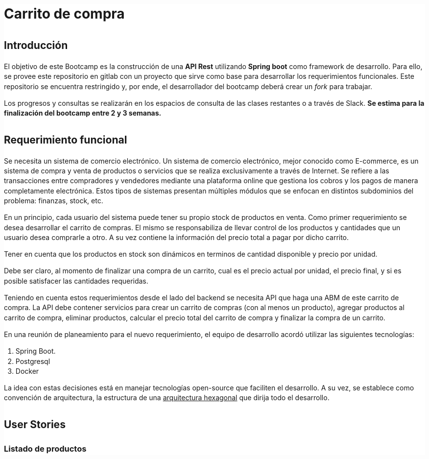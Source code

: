 # Carrito de compra

## Introducción


El objetivo de este Bootcamp es la construcción de una **API Rest** utilizando **Spring boot** como framework de desarrollo. Para ello, se provee este repositorio en gitlab con un proyecto que sirve como base para desarrollar los requerimientos funcionales. Este repositorio se encuentra restringido y, por ende, el desarrollador del bootcamp deberá crear un _fork_ para trabajar.

Los progresos y consultas se realizarán en los espacios de consulta de las clases restantes o a través de Slack. **Se estima para la finalización del bootcamp entre 2 y 3 semanas.**

## Requerimiento funcional


Se necesita un sistema de comercio electrónico. Un sistema de comercio electrónico, mejor conocido como E-commerce, es un sistema de compra y venta de productos o servicios que se realiza exclusivamente a través de Internet. Se refiere a las transacciones entre compradores y vendedores mediante una plataforma online que gestiona los cobros y los pagos de manera completamente electrónica. Estos tipos de sistemas presentan múltiples módulos que se enfocan en distintos subdominios del problema: finanzas, stock, etc. 

En un principio, cada usuario del sistema puede tener su propio stock de productos en venta. Como primer requerimiento se desea desarrollar el carrito de compras. El mismo se responsabiliza de llevar control de los productos y cantidades que un usuario desea comprarle a otro. A su vez contiene la información del precio total a pagar por dicho carrito.

Tener en cuenta que los productos en stock son dinámicos en terminos de cantidad disponible y precio por unidad.

Debe ser claro, al momento de finalizar una compra de un carrito, cual es el precio actual por unidad, el precio final, y si es posible satisfacer las cantidades requeridas.

Teniendo en cuenta estos requerimientos desde el lado del backend se necesita API que haga una ABM de este carrito de compra. La API debe contener servicios para crear un carrito de compras (con al menos un producto), agregar productos al carrito de compra, eliminar productos, calcular el precio total del carrito de compra y finalizar la compra de un carrito.

En una reunión de planeamiento para el nuevo requerimiento, el equipo de desarrollo acordó utilizar las siguientes tecnologías:

1. Spring Boot.
2. Postgresql
3. Docker

La idea con estas decisiones está en manejar tecnologías open-source que faciliten el desarrollo. A su vez, se establece como convención de arquitectura, la estructura de una [arquitectura hexagonal](https://alistair.cockburn.us/hexagonal-architecture/) que dirija todo el desarrollo.

## User Stories

### Listado de productos
